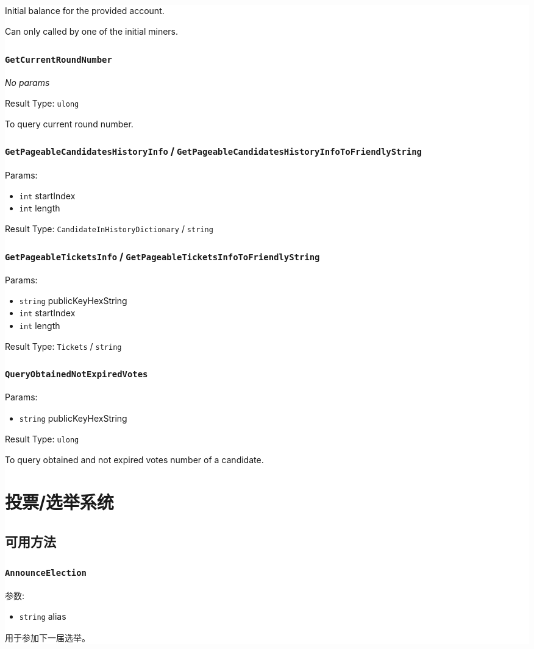 Initial balance for the provided account.

Can only called by one of the initial miners.

### `GetCurrentRoundNumber`

*No params*

Result Type:
`ulong`

To query current round number.

### `GetPageableCandidatesHistoryInfo` / `GetPageableCandidatesHistoryInfoToFriendlyString`

Params:
- `int` startIndex
- `int` length

Result Type:
`CandidateInHistoryDictionary` / `string`

### `GetPageableTicketsInfo` / `GetPageableTicketsInfoToFriendlyString`

Params:
- `string` publicKeyHexString
- `int` startIndex
- `int` length

Result Type:
`Tickets` / `string`

### `QueryObtainedNotExpiredVotes`

Params:
- `string` publicKeyHexString

Result Type:
`ulong`

To query obtained and not expired votes number of a candidate.

# 投票/选举系统

## 可用方法

### `AnnounceElection`

参数:
- `string` alias

用于参加下一届选举。
